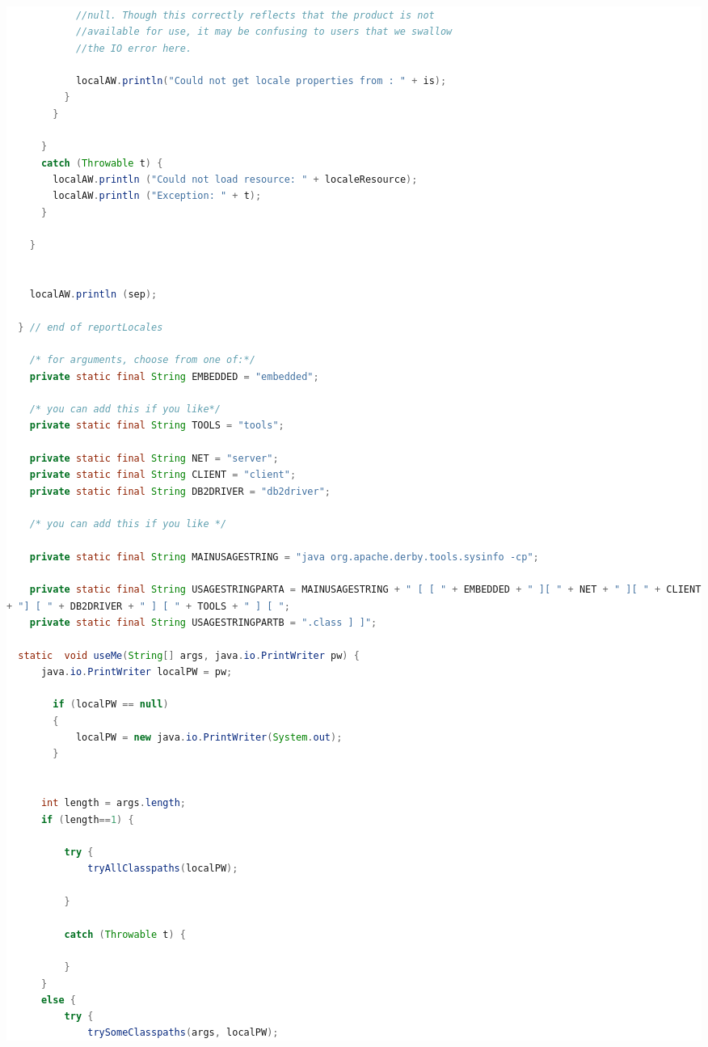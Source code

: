 ```java
            //null. Though this correctly reflects that the product is not
            //available for use, it may be confusing to users that we swallow
            //the IO error here.

            localAW.println("Could not get locale properties from : " + is);
          }
        }

      }
      catch (Throwable t) {
        localAW.println ("Could not load resource: " + localeResource);
        localAW.println ("Exception: " + t);
      }

    }


    localAW.println (sep);

  } // end of reportLocales

	/* for arguments, choose from one of:*/
	private static final String EMBEDDED = "embedded";

	/* you can add this if you like*/
	private static final String TOOLS = "tools";

	private static final String NET = "server";
	private static final String CLIENT = "client";
	private static final String DB2DRIVER = "db2driver";

	/* you can add this if you like */

	private static final String MAINUSAGESTRING = "java org.apache.derby.tools.sysinfo -cp";

	private static final String USAGESTRINGPARTA = MAINUSAGESTRING + " [ [ " + EMBEDDED + " ][ " + NET + " ][ " + CLIENT + "] [ " + DB2DRIVER + " ] [ " + TOOLS + " ] [ ";
    private static final String USAGESTRINGPARTB = ".class ] ]";

  static  void useMe(String[] args, java.io.PrintWriter pw) {
	  java.io.PrintWriter localPW = pw;

	    if (localPW == null)
	    {
	        localPW = new java.io.PrintWriter(System.out);
	    }


      int length = args.length;
	  if (length==1) {

		  try {
			  tryAllClasspaths(localPW);

		  }

		  catch (Throwable t) {

		  }
	  }
	  else {
		  try {
			  trySomeClasspaths(args, localPW);
```
